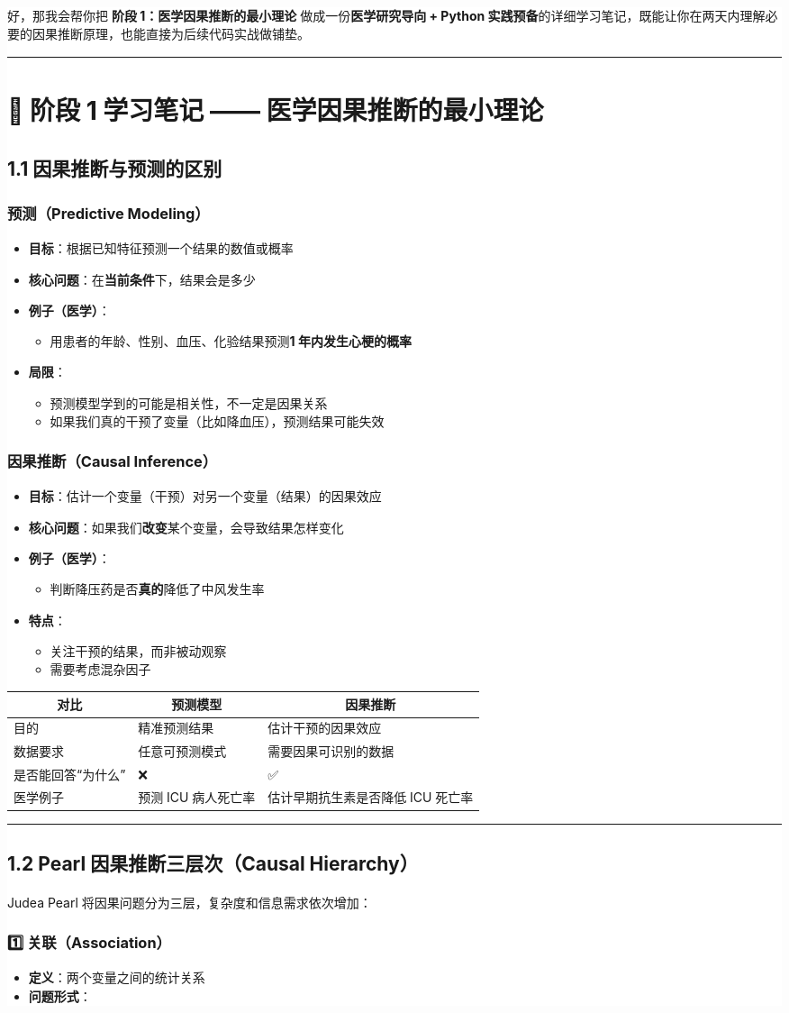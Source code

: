 好，那我会帮你把 **阶段 1：医学因果推断的最小理论** 做成一份**医学研究导向 + Python 实践预备**的详细学习笔记，既能让你在两天内理解必要的因果推断原理，也能直接为后续代码实战做铺垫。

---

# 📓 阶段 1 学习笔记 —— 医学因果推断的最小理论

## 1.1 因果推断与预测的区别

### **预测（Predictive Modeling）**

* **目标**：根据已知特征预测一个结果的数值或概率
* **核心问题**：在**当前条件**下，结果会是多少
* **例子（医学）**：

  * 用患者的年龄、性别、血压、化验结果预测**1 年内发生心梗的概率**
* **局限**：

  * 预测模型学到的可能是相关性，不一定是因果关系
  * 如果我们真的干预了变量（比如降血压），预测结果可能失效

### **因果推断（Causal Inference）**

* **目标**：估计一个变量（干预）对另一个变量（结果）的因果效应
* **核心问题**：如果我们**改变**某个变量，会导致结果怎样变化
* **例子（医学）**：

  * 判断降压药是否**真的**降低了中风发生率
* **特点**：

  * 关注干预的结果，而非被动观察
  * 需要考虑混杂因子

| 对比         | 预测模型         | 因果推断                |
| ---------- | ------------ | ------------------- |
| 目的         | 精准预测结果       | 估计干预的因果效应           |
| 数据要求       | 任意可预测模式      | 需要因果可识别的数据          |
| 是否能回答“为什么” | ❌            | ✅                   |
| 医学例子       | 预测 ICU 病人死亡率 | 估计早期抗生素是否降低 ICU 死亡率 |

---

## 1.2 Pearl 因果推断三层次（Causal Hierarchy）

Judea Pearl 将因果问题分为三层，复杂度和信息需求依次增加：

### **1️⃣ 关联（Association）**

* **定义**：两个变量之间的统计关系
* **问题形式**：
